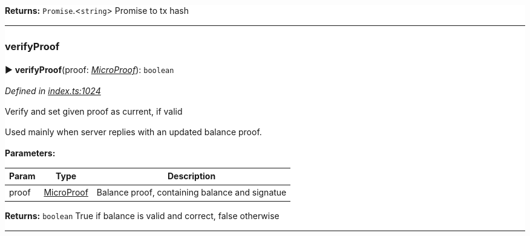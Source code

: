 



**Returns:** `Promise`.<`string`>
Promise to tx hash






___

<a id="verifyproof"></a>

###  verifyProof

► **verifyProof**(proof: *[MicroProof](../interfaces/microproof.md)*): `boolean`



*Defined in [index.ts:1024](https://github.com/raiden-network/microraiden/blob/534ae10/microraiden/microraiden/webui/microraiden/src/index.ts#L1024)*



Verify and set given proof as current, if valid

Used mainly when server replies with an updated balance proof.


**Parameters:**

| Param | Type | Description |
| ------ | ------ | ------ |
| proof | [MicroProof](../interfaces/microproof.md)   |  Balance proof, containing balance and signatue |





**Returns:** `boolean`
True if balance is valid and correct, false otherwise






___


